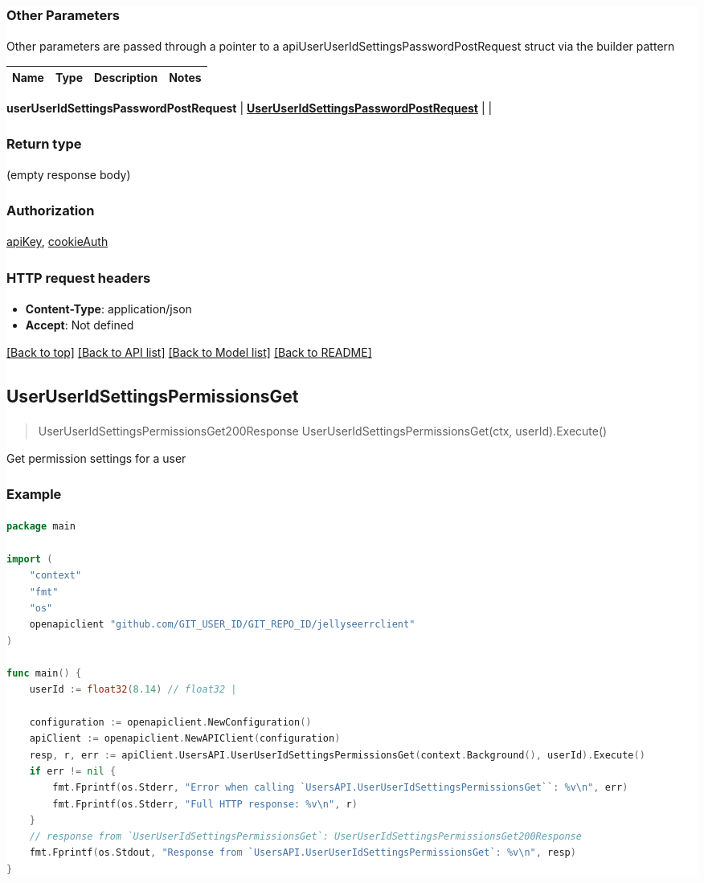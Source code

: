 ### Other Parameters

Other parameters are passed through a pointer to a apiUserUserIdSettingsPasswordPostRequest struct via the builder pattern


Name | Type | Description  | Notes
------------- | ------------- | ------------- | -------------

 **userUserIdSettingsPasswordPostRequest** | [**UserUserIdSettingsPasswordPostRequest**](UserUserIdSettingsPasswordPostRequest.md) |  | 

### Return type

 (empty response body)

### Authorization

[apiKey](../README.md#apiKey), [cookieAuth](../README.md#cookieAuth)

### HTTP request headers

- **Content-Type**: application/json
- **Accept**: Not defined

[[Back to top]](#) [[Back to API list]](../README.md#documentation-for-api-endpoints)
[[Back to Model list]](../README.md#documentation-for-models)
[[Back to README]](../README.md)


## UserUserIdSettingsPermissionsGet

> UserUserIdSettingsPermissionsGet200Response UserUserIdSettingsPermissionsGet(ctx, userId).Execute()

Get permission settings for a user



### Example

```go
package main

import (
	"context"
	"fmt"
	"os"
	openapiclient "github.com/GIT_USER_ID/GIT_REPO_ID/jellyseerrclient"
)

func main() {
	userId := float32(8.14) // float32 | 

	configuration := openapiclient.NewConfiguration()
	apiClient := openapiclient.NewAPIClient(configuration)
	resp, r, err := apiClient.UsersAPI.UserUserIdSettingsPermissionsGet(context.Background(), userId).Execute()
	if err != nil {
		fmt.Fprintf(os.Stderr, "Error when calling `UsersAPI.UserUserIdSettingsPermissionsGet``: %v\n", err)
		fmt.Fprintf(os.Stderr, "Full HTTP response: %v\n", r)
	}
	// response from `UserUserIdSettingsPermissionsGet`: UserUserIdSettingsPermissionsGet200Response
	fmt.Fprintf(os.Stdout, "Response from `UsersAPI.UserUserIdSettingsPermissionsGet`: %v\n", resp)
}
```